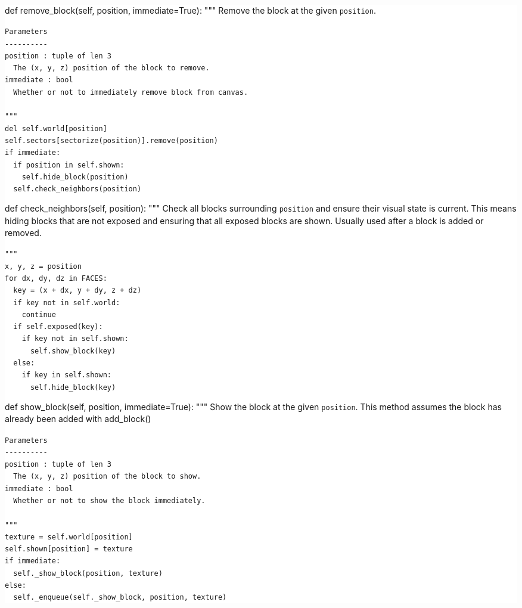   def remove_block(self, position, immediate=True):
    """ Remove the block at the given `position`.
 
    Parameters
    ----------
    position : tuple of len 3
      The (x, y, z) position of the block to remove.
    immediate : bool
      Whether or not to immediately remove block from canvas.
 
    """
    del self.world[position]
    self.sectors[sectorize(position)].remove(position)
    if immediate:
      if position in self.shown:
        self.hide_block(position)
      self.check_neighbors(position)
 
  def check_neighbors(self, position):
    """ Check all blocks surrounding `position` and ensure their visual
    state is current. This means hiding blocks that are not exposed and
    ensuring that all exposed blocks are shown. Usually used after a block
    is added or removed.
 
    """
    x, y, z = position
    for dx, dy, dz in FACES:
      key = (x + dx, y + dy, z + dz)
      if key not in self.world:
        continue
      if self.exposed(key):
        if key not in self.shown:
          self.show_block(key)
      else:
        if key in self.shown:
          self.hide_block(key)
 
  def show_block(self, position, immediate=True):
    """ Show the block at the given `position`. This method assumes the
    block has already been added with add_block()
 
    Parameters
    ----------
    position : tuple of len 3
      The (x, y, z) position of the block to show.
    immediate : bool
      Whether or not to show the block immediately.
 
    """
    texture = self.world[position]
    self.shown[position] = texture
    if immediate:
      self._show_block(position, texture)
    else:
      self._enqueue(self._show_block, position, texture)
 